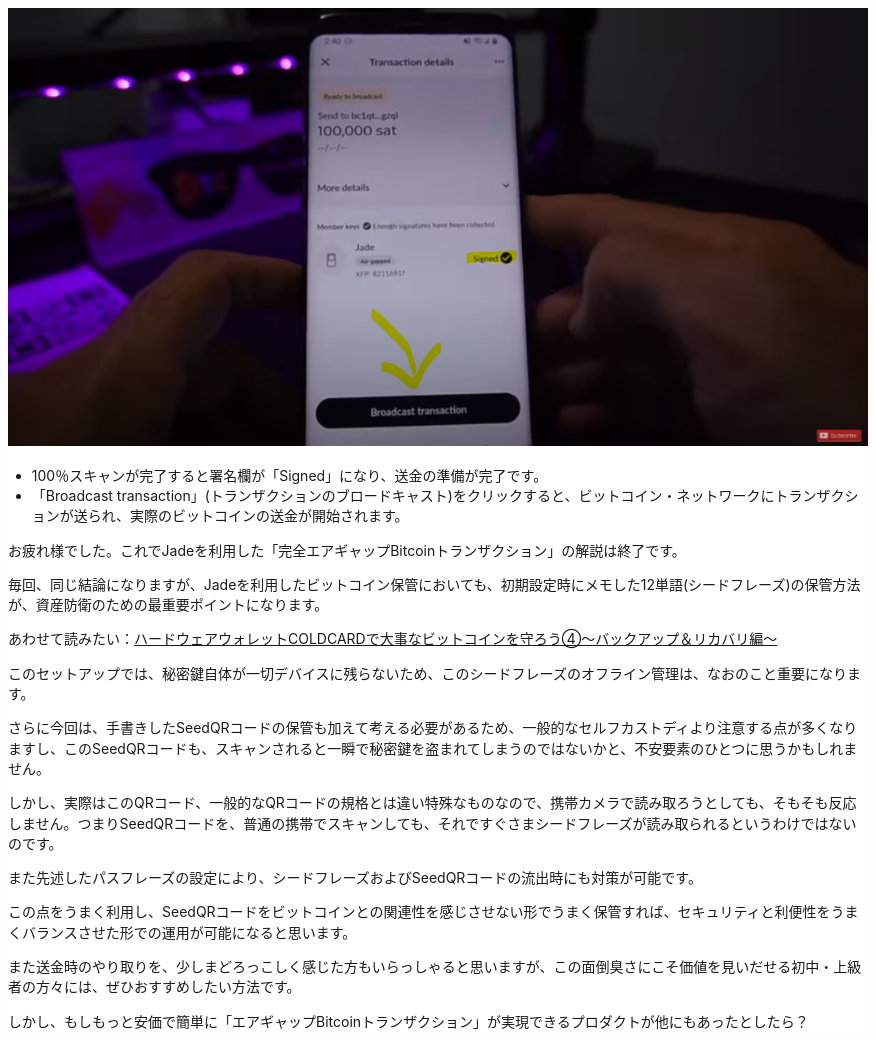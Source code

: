 ![JadeAirgapGuide_060](/_images/JadeAirgapGuide_060.png)

- 100％スキャンが完了すると署名欄が「Signed」になり、送金の準備が完了です。
- 「Broadcast transaction」(トランザクションのブロードキャスト)をクリックすると、ビットコイン・ネットワークにトランザクションが送られ、実際のビットコインの送金が開始されます。

お疲れ様でした。これでJadeを利用した「完全エアギャップBitcoinトランザクション」の解説は終了です。

毎回、同じ結論になりますが、Jadeを利用したビットコイン保管においても、初期設定時にメモした12単語(シードフレーズ)の保管方法が、資産防衛のための最重要ポイントになります。

あわせて読みたい：[ハードウェアウォレットCOLDCARDで大事なビットコインを守ろう④～バックアップ＆リカバリ編～](http://lostinbitcoin.jp.testrs.jp/staging/how-to/coldcardguide04/)

このセットアップでは、秘密鍵自体が一切デバイスに残らないため、このシードフレーズのオフライン管理は、なおのこと重要になります。

さらに今回は、手書きしたSeedQRコードの保管も加えて考える必要があるため、一般的なセルフカストディより注意する点が多くなりますし、このSeedQRコードも、スキャンされると一瞬で秘密鍵を盗まれてしまうのではないかと、不安要素のひとつに思うかもしれません。

しかし、実際はこのQRコード、一般的なQRコードの規格とは違い特殊なものなので、携帯カメラで読み取ろうとしても、そもそも反応しません。つまりSeedQRコードを、普通の携帯でスキャンしても、それですぐさまシードフレーズが読み取られるというわけではないのです。

また先述したパスフレーズの設定により、シードフレーズおよびSeedQRコードの流出時にも対策が可能です。

この点をうまく利用し、SeedQRコードをビットコインとの関連性を感じさせない形でうまく保管すれば、セキュリティと利便性をうまくバランスさせた形での運用が可能になると思います。

また送金時のやり取りを、少しまどろっこしく感じた方もいらっしゃると思いますが、この面倒臭さにこそ価値を見いだせる初中・上級者の方々には、ぜひおすすめしたい方法です。

しかし、もしもっと安価で簡単に「エアギャップBitcoinトランザクション」が実現できるプロダクトが他にもあったとしたら？

